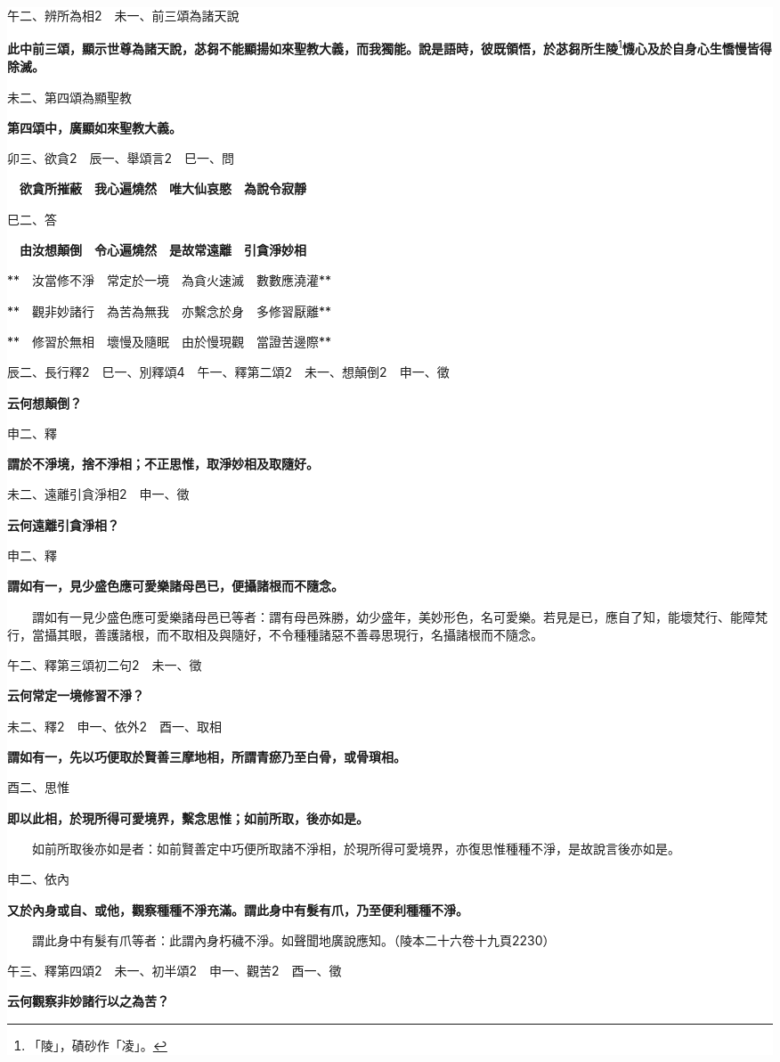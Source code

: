 午二、辨所為相2　未一、前三頌為諸天說

**此中前三頌，顯示世尊為諸天說，苾芻不能顯揚如來聖教大義，而我獨能。說是語時，彼既領悟，於苾芻所生陵**[^19]**懱心及於自身心生憍慢皆得除滅。**

未二、第四頌為顯聖教

**第四頌中，廣顯如來聖教大義。**

卯三、欲貪2　辰一、舉頌言2　巳一、問

　**欲貪所摧蔽　我心遍燒然　唯大仙哀愍　為說令寂靜**

巳二、答

　**由汝想顛倒　令心遍燒然　是故常遠離　引貪淨妙相**

**　汝當修不淨　常定於一境　為貪火速滅　數數應澆灌**

**　觀非妙諸行　為苦為無我　亦繫念於身　多修習厭離**

**　修習於無相　壞慢及隨眠　由於慢現觀　當證苦邊際**

辰二、長行釋2　巳一、別釋頌4　午一、釋第二頌2　未一、想顛倒2　申一、徵

**云何想顛倒？**

申二、釋

**謂於不淨境，捨不淨相；不正思惟，取淨妙相及取隨好。**

未二、遠離引貪淨相2　申一、徵

**云何遠離引貪淨相？**

申二、釋

**謂如有一，見少盛色應可愛樂諸母邑已，便攝諸根而不隨念。**

　　謂如有一見少盛色應可愛樂諸母邑已等者：謂有母邑殊勝，幼少盛年，美妙形色，名可愛樂。若見是已，應自了知，能壞梵行、能障梵行，當攝其眼，善護諸根，而不取相及與隨好，不令種種諸惡不善尋思現行，名攝諸根而不隨念。

午二、釋第三頌初二句2　未一、徵

**云何常定一境修習不淨？**

未二、釋2　申一、依外2　酉一、取相

**謂如有一，先以巧便取於賢善三摩地相，所謂青瘀乃至白骨，或骨瑣相。**

酉二、思惟

**即以此相，於現所得可愛境界，繫念思惟；如前所取，後亦如是。**

　　如前所取後亦如是者：如前賢善定中巧便所取諸不淨相，於現所得可愛境界，亦復思惟種種不淨，是故說言後亦如是。

申二、依內

**又於內身或自、或他，觀察種種不淨充滿。謂此身中有髮有爪，乃至便利種種不淨。**

　　謂此身中有髮有爪等者：此謂內身朽穢不淨。如聲聞地廣說應知。（陵本二十六卷十九頁2230）

午三、釋第四頌2　未一、初半頌2　申一、觀苦2　酉一、徵

**云何觀察非妙諸行以之為苦？**


[^1]: 磧砂無「中」字。
[^2]: 「貪」，磧砂作「耽」。
[^3]: 「常」，磧砂作「棠」。
[^4]: 「喜」，披尋記原作「善」。本論卷二十五原文為「喜」。
[^5]: 「加行」，磧砂作「方便」。
[^6]: 磧砂無「所」字。
[^7]: 磧砂無「斷」字。
[^8]: 「遂」，磧砂作「還」。
[^9]: 「召」，磧砂作「名」。
[^10]: 「己」，陵本作「已」。
[^11]: 磧砂無「慢」字。
[^12]: 「己」，陵本作「已」。
[^13]: 「於」，磧砂作「我」。
[^14]: 「等勝」，磧砂、大正、陵本作「勝等」。
[^15]: 「已」，大正作「己」。
[^16]: 「希」，磧砂作「望」。
[^17]: 「擎鼻」，磧砂作「驚畏」。
[^18]: 「乃」，大正、陵本作「及」。
[^19]: 「陵」，磧砂作「凌」。
[^20]: 「欲貪」，大正作「貪欲」。
[^21]: 「欲貪」，大正作「貪欲」。
[^22]: 「深可染著」，披尋記原作「染可染著」。顯揚論原文為「深可染著」。
[^23]: 「此」，披尋記原作「中」。原文作「此」。
[^24]: 「怨」，磧砂、大正、陵本作「恐」。
[^25]: 「欲」，磧砂、大正、陵本作「著」。
[^26]: 「壞」，磧砂作「有」。
[^27]: 「怖」，大正作「眾苦」。